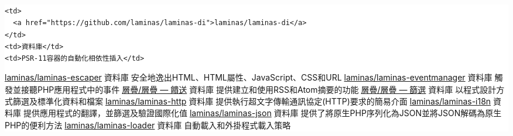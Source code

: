     <td>
      <a href="https://github.com/laminas/laminas-di">laminas/laminas-di</a>
    </td>
    <td>資料庫</td>
    <td>PSR-11容器的自動化相依性插入</td>
  </tr>
  <tr>
    <td>
      <a href="https://github.com/laminas/laminas-escaper">laminas/laminas-escaper</a>
    </td>
    <td>資料庫</td>
    <td>安全地逸出HTML、HTML屬性、JavaScript、CSS和URL</td>
  </tr>
  <tr>
    <td>
      <a href="https://github.com/laminas/laminas-eventmanager">laminas/laminas-eventmanager</a>
    </td>
    <td>資料庫</td>
    <td>觸發並接聽PHP應用程式中的事件</td>
  </tr>
  <tr>
    <td>
      <a href="https://github.com/laminas/laminas-feed">層疊/層疊 — 饋送</a>
    </td>
    <td>資料庫</td>
    <td>提供建立和使用RSS和Atom摘要的功能</td>
  </tr>
  <tr>
    <td>
      <a href="https://github.com/laminas/laminas-filter">層疊/層疊 — 篩選</a>
    </td>
    <td>資料庫</td>
    <td>以程式設計方式篩選及標準化資料和檔案</td>
  </tr>
  <tr>
    <td>
      <a href="https://github.com/laminas/laminas-http">laminas/laminas-http</a>
    </td>
    <td>資料庫</td>
    <td>提供執行超文字傳輸通訊協定(HTTP)要求的簡易介面</td>
  </tr>
  <tr>
    <td>
      <a href="https://github.com/laminas/laminas-i18n">laminas/laminas-i18n</a>
    </td>
    <td>資料庫</td>
    <td>提供應用程式的翻譯，並篩選及驗證國際化值</td>
  </tr>
  <tr>
    <td>
      <a href="https://github.com/laminas/laminas-json">laminas/laminas-json</a>
    </td>
    <td>資料庫</td>
    <td>提供了將原生PHP序列化為JSON並將JSON解碼為原生PHP的便利方法</td>
  </tr>
  <tr>
    <td>
      <a href="https://github.com/laminas/laminas-loader">laminas/laminas-loader</a>
    </td>
    <td>資料庫</td>
    <td>自動載入和外掛程式載入策略</td>
  </tr>
  <tr>
    <td>